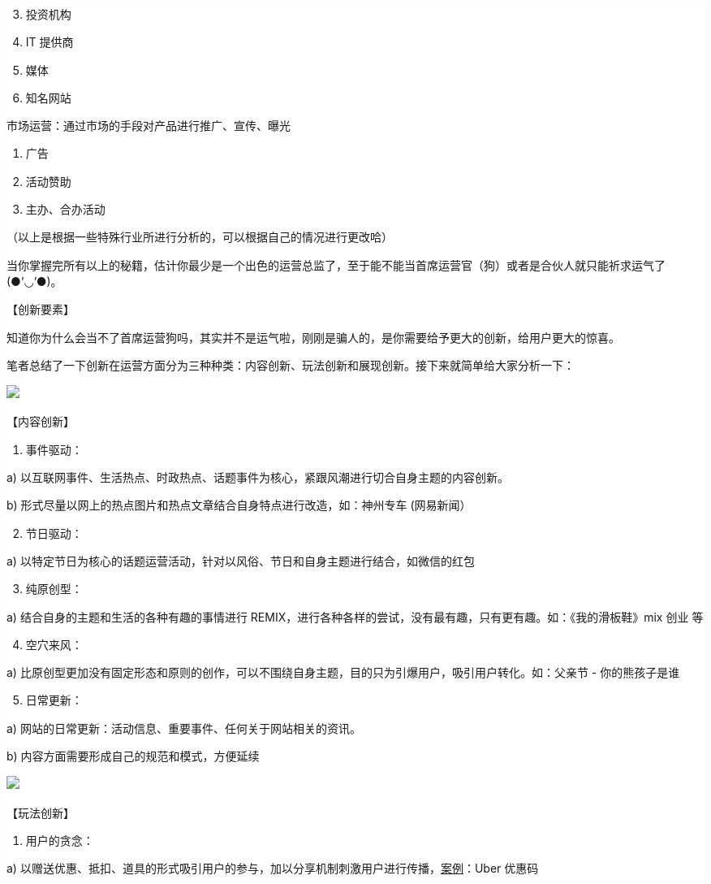 3.  投资机构
    
4.  IT 提供商
    
5.  媒体
    
6.  知名网站
    

市场运营：通过市场的手段对产品进行推广、宣传、曝光

1.  广告
    
2.  活动赞助
    
3.  主办、合办活动
    

（以上是根据一些特殊行业所进行分析的，可以根据自己的情况进行更改哈）

当你掌握完所有以上的秘籍，估计你最少是一个出色的运营总监了，至于能不能当首席运营官（狗）或者是合伙人就只能祈求运气了 (●’◡’●)。

【创新要素】

知道你为什么会当不了首席运营狗吗，其实并不是运气啦，刚刚是骗人的，是你需要给予更大的创新，给用户更大的惊喜。

笔者总结了一下创新在运营方面分为三种种类：内容创新、玩法创新和展现创新。接下来就简单给大家分析一下：

[![](https://www.iyunying.org/wp-content/uploads/2023/01/yunying6-1672976458.jpeg)](https://www.iyunying.org/wp-content/uploads/2023/01/yunying6-1672976458.jpeg)

【内容创新】

1. 事件驱动：

a) 以互联网事件、生活热点、时政热点、话题事件为核心，紧跟风潮进行切合自身主题的内容创新。

b) 形式尽量以网上的热点图片和热点文章结合自身特点进行改造，如：神州专车 (网易新闻）

2. 节日驱动：

a) 以特定节日为核心的话题运营活动，针对以风俗、节日和自身主题进行结合，如微信的红包

3. 纯原创型：

a) 结合自身的主题和生活的各种有趣的事情进行 REMIX，进行各种各样的尝试，没有最有趣，只有更有趣。如：《我的滑板鞋》mix 创业 等

4. 空穴来风：

a) 比原创型更加没有固定形态和原则的创作，可以不围绕自身主题，目的只为引爆用户，吸引用户转化。如：父亲节 - 你的熊孩子是谁

5. 日常更新：

a) 网站的日常更新：活动信息、重要事件、任何关于网站相关的资讯。

b) 内容方面需要形成自己的规范和模式，方便延续

[![](https://www.iyunying.org/wp-content/uploads/2023/01/yunying9-1672976459.jpeg)](https://www.iyunying.org/wp-content/uploads/2023/01/yunying9-1672976459.jpeg)

【玩法创新】

1. 用户的贪念：

a) 以赠送优惠、抵扣、道具的形式吸引用户的参与，加以分享机制刺激用户进行传播，[案例](https://www.iyunying.org/yyal "案例")：Uber 优惠码
